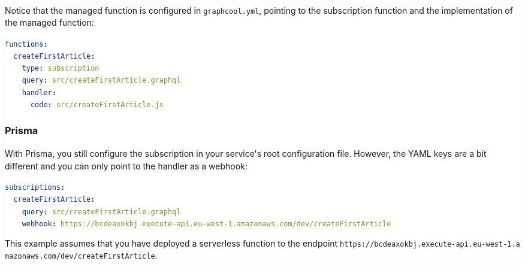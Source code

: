 Notice that the managed function is configured in `graphcool.yml`, pointing to the subscription function and the implementation of the managed function:

```yml
functions:
  createFirstArticle:
    type: subscription
    query: src/createFirstArticle.graphql
    handler:
      code: src/createFirstArticle.js
```

### Prisma

With Prisma, you still configure the subscription in your service's root configuration file. However, the YAML keys are a bit different and you can only point to the handler as a webhook:

```yml
subscriptions:
  createFirstArticle:
    query: src/createFirstArticle.graphql
    webhook: https://bcdeaxokbj.execute-api.eu-west-1.amazonaws.com/dev/createFirstArticle
```

This example assumes that you have deployed a serverless function to the endpoint `https://bcdeaxokbj.execute-api.eu-west-1.amazonaws.com/dev/createFirstArticle`.
